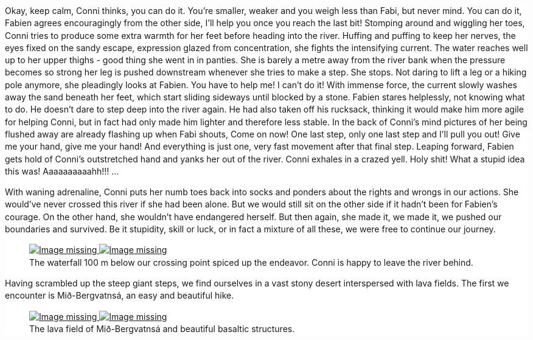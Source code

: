 Okay, keep calm, Conni thinks, you can do it. You’re smaller, weaker and you weigh less than Fabi, but never mind. You can do it, Fabien agrees encouragingly from the other side, I’ll help you once you reach the last bit!
Stomping around and wiggling her toes, Conni tries to produce some extra warmth for her feet before heading into the river. Huffing and puffing to keep her nerves, the eyes fixed on the sandy escape, expression glazed from concentration, she fights the intensifying current. The water reaches well up to her upper thighs -  good thing she went in in panties. She is barely a metre away from the river bank when the pressure becomes so strong her leg is pushed downstream whenever she tries to make a step. She stops. Not daring to lift a leg or a hiking pole anymore, she pleadingly looks at Fabien. You have to help me! I can’t do it! With immense force, the current slowly washes away the sand beneath her feet, which start sliding sideways until blocked by a stone. Fabien stares helplessly, not knowing what to do. He doesn’t dare to step deep into the river again. He had also taken off his rucksack, thinking it would make him more agile for helping Conni, but in fact had only made him lighter and therefore less stable. In the back of Conni’s mind pictures of her being flushed away are already flashing up when Fabi shouts, Come on now! One last step, only one last step and I’ll pull you out! Give me your hand, give me your hand! And everything is just one, very fast movement after that final step. Leaping forward, Fabien gets hold of Conni’s outstretched hand and yanks her out of the river. Conni exhales in a crazed yell. Holy shit! What a stupid idea this was! Aaaaaaaaaahh!!! …

With waning adrenaline, Conni puts her numb toes back into socks and ponders about the rights and wrongs in our actions. She would’ve never crossed this river if she had been alone. But we would still sit on the other side if it hadn’t been for Fabien’s courage. On the other hand, she wouldn’t have endangered herself. But then again, she made it, we made it, we pushed our boundaries and survived. Be it stupidity, skill or luck, or in fact a mixture of all these, we were free to continue our journey.

<figure>
    <a href="/images/blog/iceland/d4_cascade.JPG" >
    <img src="/images/blog/iceland/d4_cascade.JPG" alt="Image missing" width="49%" />
    </a>
    <a href="/images/blog/iceland/d4_happy.JPG" >
    <img src="/images/blog/iceland/d4_happy.JPG" alt="Image missing" width="49%" />
    </a>
    <figcaption>The waterfall 100 m below our crossing point spiced up the
    endeavor. Conni is happy to leave the river behind.</figcaption>
</figure>


Having scrambled up the steep giant steps, we find ourselves in a vast stony desert interspersed with lava fields. The first we encounter is Mið-Bergvatnsá, an easy and beautiful hike.

<figure>
    <a href="/images/blog/iceland/d4_lava.JPG" >
    <img src="/images/blog/iceland/d4_lava.JPG" alt="Image missing" width="49%" />
    </a>
    <a href="/images/blog/iceland/d4_basalte.JPG" >
    <img src="/images/blog/iceland/d4_basalte.JPG" alt="Image missing" width="49%" />
    </a>
    <figcaption>The lava field of Mið-Bergvatnsá and beautiful basaltic structures.</figcaption>
</figure>
